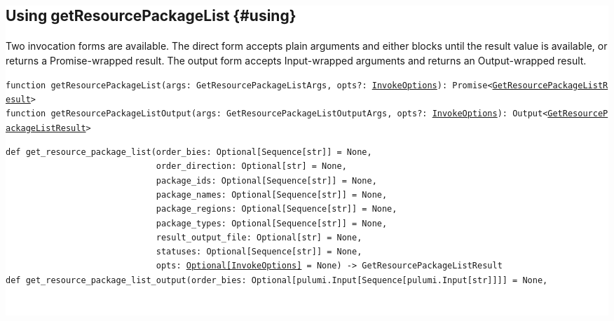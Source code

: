 


</pulumi-examples></div>




## Using getResourcePackageList {#using}

Two invocation forms are available. The direct form accepts plain
arguments and either blocks until the result value is available, or
returns a Promise-wrapped result. The output form accepts
Input-wrapped arguments and returns an Output-wrapped result.

<div>
<pulumi-chooser type="language" options="typescript,python,go,csharp,java,yaml"></pulumi-chooser>
</div>


<div>
<pulumi-choosable type="language" values="javascript,typescript">
<div class="highlight"
><pre class="chroma"><code class="language-typescript" data-lang="typescript"
><span class="k">function </span>getResourcePackageList<span class="p">(</span><span class="nx">args</span><span class="p">:</span> <span class="nx">GetResourcePackageListArgs</span><span class="p">,</span> <span class="nx">opts</span><span class="p">?:</span> <span class="nx"><a href="/docs/reference/pkg/nodejs/pulumi/pulumi/#InvokeOptions">InvokeOptions</a></span><span class="p">): Promise&lt;<span class="nx"><a href="#result">GetResourcePackageListResult</a></span>></span
><span class="k">
function </span>getResourcePackageListOutput<span class="p">(</span><span class="nx">args</span><span class="p">:</span> <span class="nx">GetResourcePackageListOutputArgs</span><span class="p">,</span> <span class="nx">opts</span><span class="p">?:</span> <span class="nx"><a href="/docs/reference/pkg/nodejs/pulumi/pulumi/#InvokeOptions">InvokeOptions</a></span><span class="p">): Output&lt;<span class="nx"><a href="#result">GetResourcePackageListResult</a></span>></span
></code></pre></div>
</pulumi-choosable>
</div>


<div>
<pulumi-choosable type="language" values="python">
<div class="highlight"><pre class="chroma"><code class="language-python" data-lang="python"
><span class="k">def </span>get_resource_package_list<span class="p">(</span><span class="nx">order_bies</span><span class="p">:</span> <span class="nx">Optional[Sequence[str]]</span> = None<span class="p">,</span>
                              <span class="nx">order_direction</span><span class="p">:</span> <span class="nx">Optional[str]</span> = None<span class="p">,</span>
                              <span class="nx">package_ids</span><span class="p">:</span> <span class="nx">Optional[Sequence[str]]</span> = None<span class="p">,</span>
                              <span class="nx">package_names</span><span class="p">:</span> <span class="nx">Optional[Sequence[str]]</span> = None<span class="p">,</span>
                              <span class="nx">package_regions</span><span class="p">:</span> <span class="nx">Optional[Sequence[str]]</span> = None<span class="p">,</span>
                              <span class="nx">package_types</span><span class="p">:</span> <span class="nx">Optional[Sequence[str]]</span> = None<span class="p">,</span>
                              <span class="nx">result_output_file</span><span class="p">:</span> <span class="nx">Optional[str]</span> = None<span class="p">,</span>
                              <span class="nx">statuses</span><span class="p">:</span> <span class="nx">Optional[Sequence[str]]</span> = None<span class="p">,</span>
                              <span class="nx">opts</span><span class="p">:</span> <span class="nx"><a href="/docs/reference/pkg/python/pulumi/#pulumi.InvokeOptions">Optional[InvokeOptions]</a></span> = None<span class="p">) -&gt;</span> <span>GetResourcePackageListResult</span
><span class="k">
def </span>get_resource_package_list_output<span class="p">(</span><span class="nx">order_bies</span><span class="p">:</span> <span class="nx">Optional[pulumi.Input[Sequence[pulumi.Input[str]]]]</span> = None<span class="p">,</span>